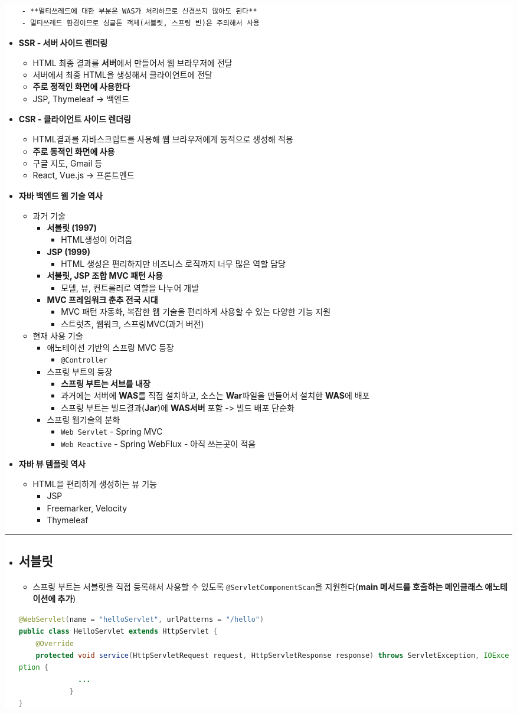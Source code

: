         - **멀티쓰레드에 대한 부분은 WAS가 처리하므로 신경쓰지 않아도 된다**
        - 멀티쓰레드 환경이므로 싱글톤 객체(서블릿, 스프링 빈)은 주의해서 사용


  - **SSR - 서버 사이드 렌더링**
    - HTML 최종 결과를 **서버**에서 만들어서 웹 브라우저에 전달
    - 서버에서 최종 HTML을 생성해서 클라이언트에 전달
    - **주로 정적인 화면에 사용한다**
    - JSP, Thymeleaf -> 백엔드

  - **CSR - 클라이언트 사이드 렌더링**
    - HTML결과를 자바스크립트를 사용해 웹 브라우저에게 동적으로 생성해 적용
    - **주로 동적인 화면에 사용**
    - 구글 지도, Gmail 등
    - React, Vue.js -> 프론트엔드


  - **자바 백엔드 웹 기술 역사**
    - 과거 기술
      - **서블릿 (1997)**
        - HTML생성이 어려움
      - **JSP (1999)**
        - HTML 생성은 편리하지만 비즈니스 로직까지 너무 많은 역할 담당
      - **서블릿, JSP 조합 MVC 패턴 사용**
        - 모델, 뷰, 컨트롤러로 역할을 나누어 개발
      - **MVC 프레임워크 춘추 전국 시대**
        - MVC 패턴 자동화, 복잡한 웹 기술을 편리하게 사용할 수 있는 다양한 기능 지원
        - 스트럿츠, 웹워크, 스프링MVC(과거 버전)
    - 현재 사용 기술
      - 애노테이션 기반의 스프링 MVC 등장
        - `@Controller`
      - 스프링 부트의 등장
        - **스프링 부트는 서브를 내장**
        - 과거에는 서버에 **WAS**를 직접 설치하고, 소스는 **War**파일을 만들어서 설치한 **WAS**에 배포
        - 스프링 부트는 빌드결과(**Jar**)에 **WAS서버** 포함 -> 빌드 배포 단순화
      - 스프링 웹기술의 분화
        - `Web Servlet` - Spring MVC
        - `Web Reactive` - Spring WebFlux - 아직 쓰는곳이 적음

  - **자바 뷰 템플릿 역사**
    - HTML을 편리하게 생성하는 뷰 기능
      - JSP
      - Freemarker, Velocity
      - Thymeleaf


-------------

- ## 서블릿
  - 스프링 부트는 서블릿을 직접 등록해서 사용할 수 있도록 `@ServletComponentScan`을 지원한다(**main 메서드를 호출하는 메인클래스 애노테이션에 추가**)

  ``` java
  @WebServlet(name = "helloServlet", urlPatterns = "/hello")
  public class HelloServlet extends HttpServlet {
      @Override
      protected void service(HttpServletRequest request, HttpServletResponse response) throws ServletException, IOException {
                ...
              }
  }
  ```
